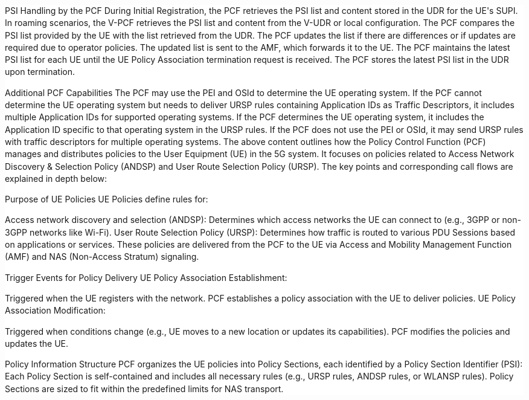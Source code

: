 PSI Handling by the PCF
During Initial Registration, the PCF retrieves the PSI list and content stored in the UDR for the UE's SUPI.
In roaming scenarios, the V-PCF retrieves the PSI list and content from the V-UDR or local configuration.
The PCF compares the PSI list provided by the UE with the list retrieved from the UDR.
The PCF updates the list if there are differences or if updates are required due to operator policies.
The updated list is sent to the AMF, which forwards it to the UE.
The PCF maintains the latest PSI list for each UE until the UE Policy Association termination request is received.
The PCF stores the latest PSI list in the UDR upon termination.

Additional PCF Capabilities
The PCF may use the PEI and OSId to determine the UE operating system.
If the PCF cannot determine the UE operating system but needs to deliver URSP rules containing Application IDs as Traffic Descriptors, it includes multiple Application IDs for supported operating systems.
If the PCF determines the UE operating system, it includes the Application ID specific to that operating system in the URSP rules.
If the PCF does not use the PEI or OSId, it may send URSP rules with traffic descriptors for multiple operating systems.
The above content outlines how the Policy Control Function (PCF) manages and distributes policies to the User Equipment (UE) in the 5G system. It focuses on policies related to Access Network Discovery & Selection Policy (ANDSP) and User Route Selection Policy (URSP). The key points and corresponding call flows are explained in depth below:

Purpose of UE Policies
UE Policies define rules for:


Access network discovery and selection (ANDSP): Determines which access networks the UE can connect to (e.g., 3GPP or non-3GPP networks like Wi-Fi).
User Route Selection Policy (URSP): Determines how traffic is routed to various PDU Sessions based on applications or services.
These policies are delivered from the PCF to the UE via Access and Mobility Management Function (AMF) and NAS (Non-Access Stratum) signaling.



Trigger Events for Policy Delivery
UE Policy Association Establishment:


Triggered when the UE registers with the network.
PCF establishes a policy association with the UE to deliver policies.
UE Policy Association Modification:


Triggered when conditions change (e.g., UE moves to a new location or updates its capabilities).
PCF modifies the policies and updates the UE.

Policy Information Structure
PCF organizes the UE policies into Policy Sections, each identified by a Policy Section Identifier (PSI):
Each Policy Section is self-contained and includes all necessary rules (e.g., URSP rules, ANDSP rules, or WLANSP rules).
Policy Sections are sized to fit within the predefined limits for NAS transport.
